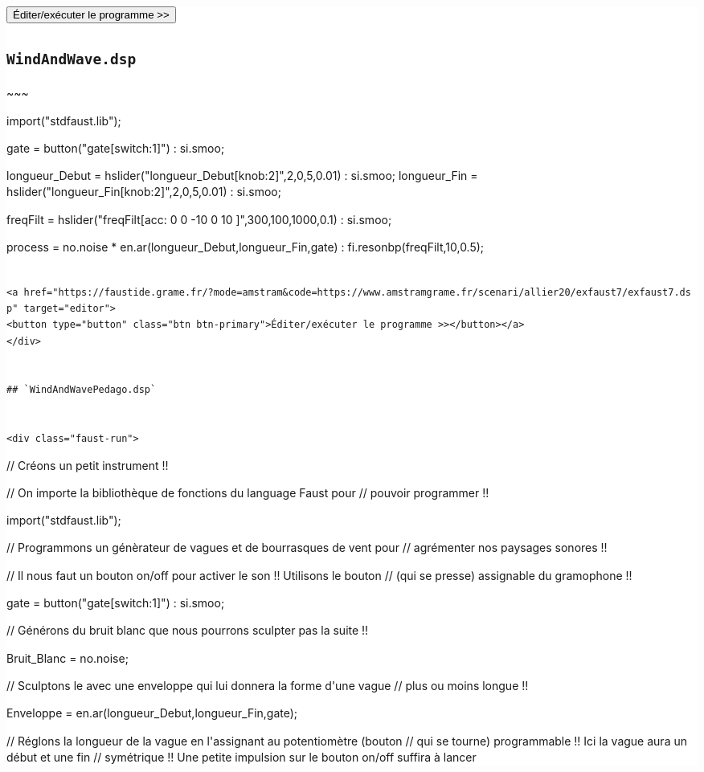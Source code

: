 <a href="https://faustide.grame.fr/?mode=amstram&code=https://www.amstramgrame.fr/scenari/allier20/exfaust6/exfaust6.dsp" target="editor">
<button type="button" class="btn btn-primary">Éditer/exécuter le programme >></button></a>
</div>


## `WindAndWave.dsp`


<div class="faust-run">
~~~

import("stdfaust.lib");

gate = button("gate[switch:1]") : si.smoo;

longueur_Debut = hslider("longueur_Debut[knob:2]",2,0,5,0.01) : si.smoo;
longueur_Fin = hslider("longueur_Fin[knob:2]",2,0,5,0.01) : si.smoo;

freqFilt = hslider("freqFilt[acc: 0 0 -10 0 10 ]",300,100,1000,0.1) : si.smoo;


process = no.noise * en.ar(longueur_Debut,longueur_Fin,gate) : 
fi.resonbp(freqFilt,10,0.5); 

~~~

<a href="https://faustide.grame.fr/?mode=amstram&code=https://www.amstramgrame.fr/scenari/allier20/exfaust7/exfaust7.dsp" target="editor">
<button type="button" class="btn btn-primary">Éditer/exécuter le programme >></button></a>
</div>


## `WindAndWavePedago.dsp`


<div class="faust-run">
~~~

// Créons un petit instrument !!

// On importe la bibliothèque de fonctions du language Faust pour 
// pouvoir programmer !!

import("stdfaust.lib");

// Programmons un génèrateur de vagues et de bourrasques de vent pour 
// agrémenter nos paysages sonores !!

// Il nous faut un bouton on/off pour activer le son !! Utilisons le bouton 
// (qui se presse) assignable du gramophone !!

gate = button("gate[switch:1]") : si.smoo;

// Générons du bruit blanc que nous pourrons sculpter pas la suite !!

Bruit_Blanc = no.noise;

// Sculptons le avec une enveloppe qui lui donnera la forme d'une vague 
// plus ou moins longue !!

Enveloppe = en.ar(longueur_Debut,longueur_Fin,gate);

// Réglons la longueur de la vague en l'assignant au potentiomètre (bouton 
// qui se tourne) programmable !! Ici la vague aura un début et une fin 
// symétrique !! Une petite impulsion sur le bouton on/off suffira à lancer 
~~~